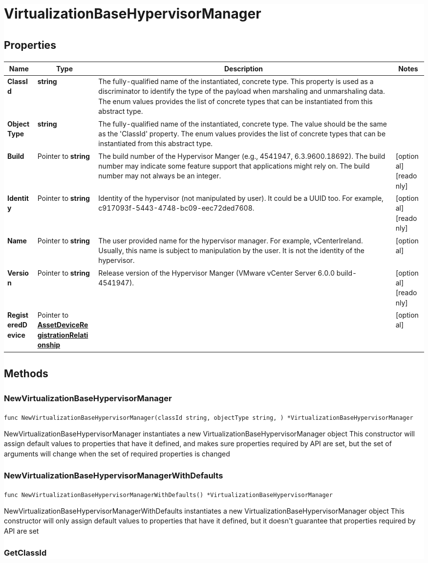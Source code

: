 # VirtualizationBaseHypervisorManager

## Properties

Name | Type | Description | Notes
------------ | ------------- | ------------- | -------------
**ClassId** | **string** | The fully-qualified name of the instantiated, concrete type. This property is used as a discriminator to identify the type of the payload when marshaling and unmarshaling data. The enum values provides the list of concrete types that can be instantiated from this abstract type. | 
**ObjectType** | **string** | The fully-qualified name of the instantiated, concrete type. The value should be the same as the &#39;ClassId&#39; property. The enum values provides the list of concrete types that can be instantiated from this abstract type. | 
**Build** | Pointer to **string** | The build number of the Hypervisor Manger (e.g., 4541947, 6.3.9600.18692). The build number may indicate some feature support that applications might rely on. The build number may not always be an integer. | [optional] [readonly] 
**Identity** | Pointer to **string** | Identity of the hypervisor (not manipulated by user). It could be a UUID too. For example, c917093f-5443-4748-bc09-eec72ded7608. | [optional] [readonly] 
**Name** | Pointer to **string** | The user provided name for the hypervisor manager. For example, vCenterIreland. Usually, this name is subject to manipulation by the user. It is not the identity of the hypervisor. | [optional] 
**Version** | Pointer to **string** | Release version of the Hypervisor Manger (VMware vCenter Server 6.0.0 build-4541947). | [optional] [readonly] 
**RegisteredDevice** | Pointer to [**AssetDeviceRegistrationRelationship**](asset.DeviceRegistration.Relationship.md) |  | [optional] 

## Methods

### NewVirtualizationBaseHypervisorManager

`func NewVirtualizationBaseHypervisorManager(classId string, objectType string, ) *VirtualizationBaseHypervisorManager`

NewVirtualizationBaseHypervisorManager instantiates a new VirtualizationBaseHypervisorManager object
This constructor will assign default values to properties that have it defined,
and makes sure properties required by API are set, but the set of arguments
will change when the set of required properties is changed

### NewVirtualizationBaseHypervisorManagerWithDefaults

`func NewVirtualizationBaseHypervisorManagerWithDefaults() *VirtualizationBaseHypervisorManager`

NewVirtualizationBaseHypervisorManagerWithDefaults instantiates a new VirtualizationBaseHypervisorManager object
This constructor will only assign default values to properties that have it defined,
but it doesn't guarantee that properties required by API are set

### GetClassId
